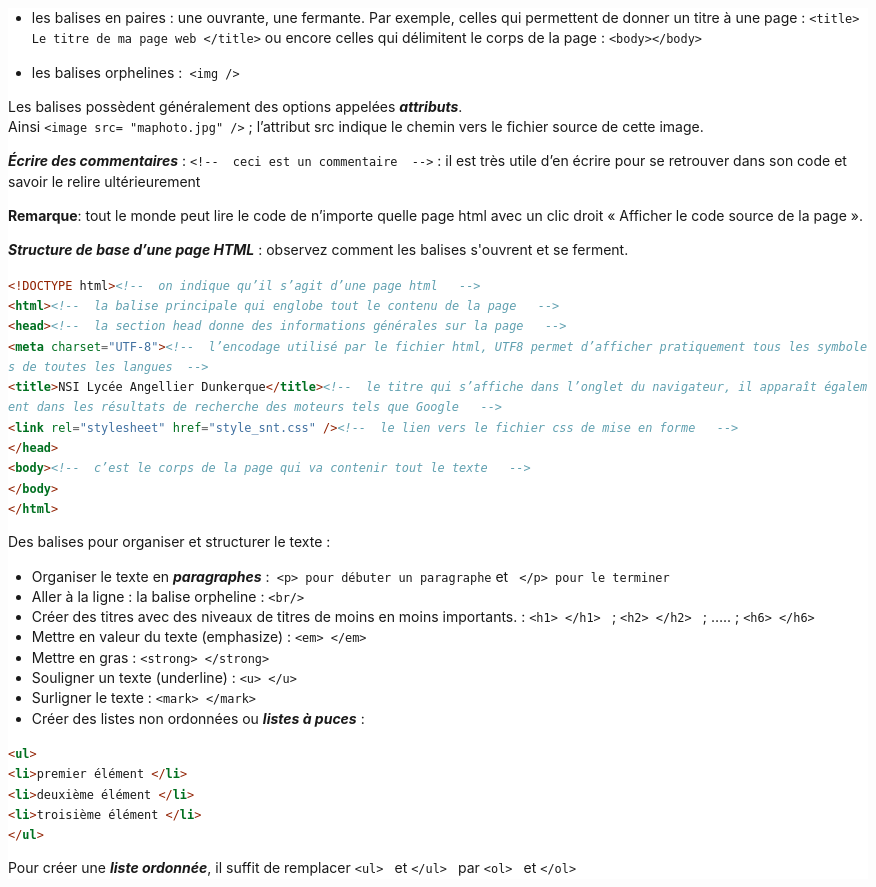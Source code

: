 -	les balises en paires : une ouvrante, une fermante. Par exemple, celles qui permettent de donner un titre à une page : ```<title> Le titre de ma page web </title>``` ou encore celles qui délimitent le corps de la page : ```<body></body>```


-	les balises orphelines :``` <img />```

Les balises possèdent généralement des options appelées _**attributs**_.  
Ainsi ```<image src= "maphoto.jpg" />``` ;  l’attribut src indique le chemin vers le fichier source de cette image.

_**Écrire des commentaires**_ : ```<!--  ceci est un commentaire  -->```  : il est très utile d’en écrire pour se retrouver dans son code et savoir le relire ultérieurement 

**Remarque**: tout le monde peut lire le code de n’importe quelle page html avec un clic droit « Afficher le code source de la page ».

_**Structure de base d’une page HTML**_ : observez comment les balises s'ouvrent et se ferment.
```html
<!DOCTYPE html><!--  on indique qu’il s’agit d’une page html   -->
<html><!--  la balise principale qui englobe tout le contenu de la page   -->
<head><!--  la section head donne des informations générales sur la page   -->
<meta charset="UTF-8"><!--  l’encodage utilisé par le fichier html, UTF8 permet d’afficher pratiquement tous les symboles de toutes les langues  -->
<title>NSI Lycée Angellier Dunkerque</title><!--  le titre qui s’affiche dans l’onglet du navigateur, il apparaît également dans les résultats de recherche des moteurs tels que Google   -->
<link rel="stylesheet" href="style_snt.css" /><!--  le lien vers le fichier css de mise en forme   -->
</head>
<body><!--  c’est le corps de la page qui va contenir tout le texte   -->
</body>
</html>
```

Des balises pour organiser et structurer le texte :

-	Organiser le texte en _**paragraphes**_ :``` <p> pour débuter un paragraphe``` et ``` </p> pour le terminer```
-	Aller à la ligne : la balise orpheline : ```<br/>```
-	Créer des titres avec des niveaux de titres de moins en moins importants. :  ```<h1> </h1> ``` ;  ```<h2> </h2> ``` ; ….. ;  ```<h6> </h6>  ``` 
-	Mettre en valeur du texte (emphasize) : ``` <em> </em> ```
-	Mettre en gras :  ```<strong> </strong> ```
- 	Souligner un texte (underline) : ```<u> </u> ```
-	Surligner le texte :  ```<mark> </mark> ```
-	Créer des listes non ordonnées ou _**listes à puces**_ :
 ```html
 <ul>
<li>premier élément </li>
<li>deuxième élément </li>
<li>troisième élément </li>
</ul>
 ```
Pour créer  une _**liste ordonnée**_, il suffit de remplacer  ```<ul> ``` et  ```</ul> ``` par  ```<ol> ``` et  ```</ol> ```
